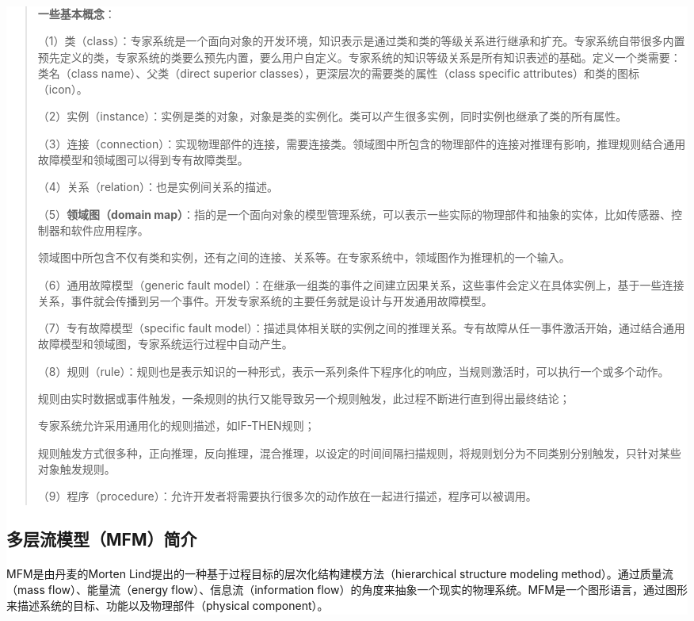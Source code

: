 

> **一些基本概念**：
>
> （1）类（class）：专家系统是一个面向对象的开发环境，知识表示是通过类和类的等级关系进行继承和扩充。专家系统自带很多内置预先定义的类，专家系统的类要么预先内置，要么用户自定义。专家系统的知识等级关系是所有知识表述的基础。定义一个类需要：类名（class name）、父类（direct superior classes），更深层次的需要类的属性（class specific attributes）和类的图标（icon）。
>
> （2）实例（instance）：实例是类的对象，对象是类的实例化。类可以产生很多实例，同时实例也继承了类的所有属性。
>
> （3）连接（connection）：实现物理部件的连接，需要连接类。领域图中所包含的物理部件的连接对推理有影响，推理规则结合通用故障模型和领域图可以得到专有故障类型。
>
> （4）关系（relation）：也是实例间关系的描述。
>
> （5）**领域图（domain map）**：指的是一个面向对象的模型管理系统，可以表示一些实际的物理部件和抽象的实体，比如传感器、控制器和软件应用程序。
>
> 领域图中所包含不仅有类和实例，还有之间的连接、关系等。在专家系统中，领域图作为推理机的一个输入。
>
> （6）通用故障模型（generic fault model）：在继承一组类的事件之间建立因果关系，这些事件会定义在具体实例上，基于一些连接关系，事件就会传播到另一个事件。开发专家系统的主要任务就是设计与开发通用故障模型。
>
> （7）专有故障模型（specific fault model）：描述具体相关联的实例之间的推理关系。专有故障从任一事件激活开始，通过结合通用故障模型和领域图，专家系统运行过程中自动产生。
>
> （8）规则（rule）：规则也是表示知识的一种形式，表示一系列条件下程序化的响应，当规则激活时，可以执行一个或多个动作。
>
> 规则由实时数据或事件触发，一条规则的执行又能导致另一个规则触发，此过程不断进行直到得出最终结论；
>
> 专家系统允许采用通用化的规则描述，如IF-THEN规则；
>
> 规则触发方式很多种，正向推理，反向推理，混合推理，以设定的时间间隔扫描规则，将规则划分为不同类别分别触发，只针对某些对象触发规则。
>
> （9）程序（procedure）：允许开发者将需要执行很多次的动作放在一起进行描述，程序可以被调用。



## 多层流模型（MFM）简介

MFM是由丹麦的Morten Lind提出的一种基于过程目标的层次化结构建模方法（hierarchical structure modeling method）。通过质量流（mass flow）、能量流（energy flow）、信息流（information flow）的角度来抽象一个现实的物理系统。MFM是一个图形语言，通过图形来描述系统的目标、功能以及物理部件（physical component）。

